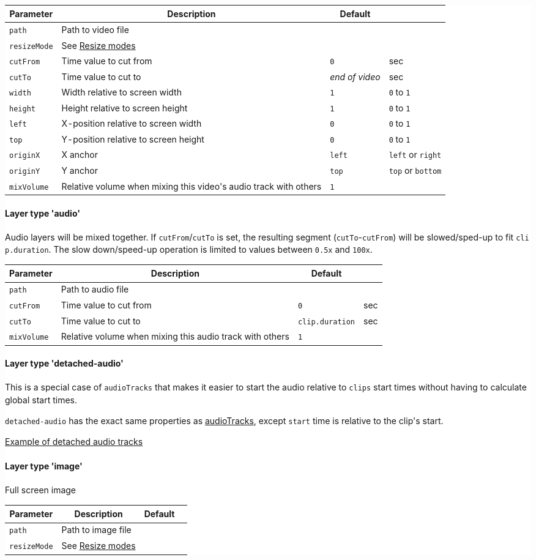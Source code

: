 | Parameter    | Description                                                      | Default        |                   |
| ------------ | ---------------------------------------------------------------- | -------------- | ----------------- |
| `path`       | Path to video file                                               |                |                   |
| `resizeMode` | See [Resize modes](#resize-modes)                                |                |                   |
| `cutFrom`    | Time value to cut from                                           | `0`            | sec               |
| `cutTo`      | Time value to cut to                                             | _end of video_ | sec               |
| `width`      | Width relative to screen width                                   | `1`            | `0` to `1`        |
| `height`     | Height relative to screen height                                 | `1`            | `0` to `1`        |
| `left`       | X-position relative to screen width                              | `0`            | `0` to `1`        |
| `top`        | Y-position relative to screen height                             | `0`            | `0` to `1`        |
| `originX`    | X anchor                                                         | `left`         | `left` or `right` |
| `originY`    | Y anchor                                                         | `top`          | `top` or `bottom` |
| `mixVolume`  | Relative volume when mixing this video's audio track with others | `1`            |                   |

#### Layer type 'audio'

Audio layers will be mixed together. If `cutFrom`/`cutTo` is set, the resulting segment (`cutTo`-`cutFrom`) will be slowed/sped-up to fit `clip.duration`. The slow down/speed-up operation is limited to values between `0.5x` and `100x`.

| Parameter   | Description                                              | Default         |     |
| ----------- | -------------------------------------------------------- | --------------- | --- |
| `path`      | Path to audio file                                       |                 |     |
| `cutFrom`   | Time value to cut from                                   | `0`             | sec |
| `cutTo`     | Time value to cut to                                     | `clip.duration` | sec |
| `mixVolume` | Relative volume when mixing this audio track with others | `1`             |     |

#### Layer type 'detached-audio'

This is a special case of `audioTracks` that makes it easier to start the audio relative to `clips` start times without having to calculate global start times.

`detached-audio` has the exact same properties as [audioTracks](#arbitrary-audio-tracks), except `start` time is relative to the clip's start.

[Example of detached audio tracks](examples/audio3.json5)

#### Layer type 'image'

Full screen image

| Parameter    | Description                       | Default |     |
| ------------ | --------------------------------- | ------- | --- |
| `path`       | Path to image file                |         |     |
| `resizeMode` | See [Resize modes](#resize-modes) |         |     |
